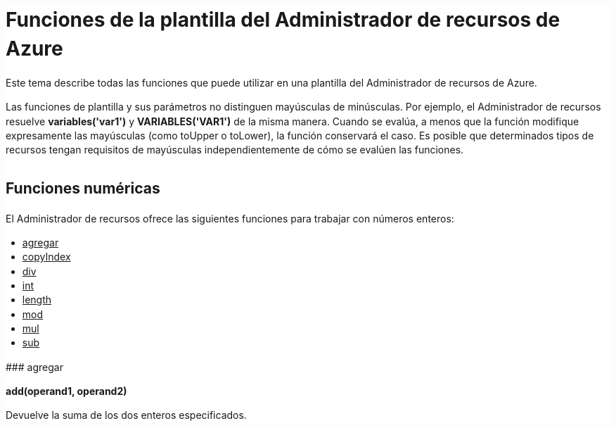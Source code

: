 <properties
   pageTitle="Funciones de la plantilla del Administrador de recursos | Microsoft Azure"
   description="Describe las funciones que se van a usar en una plantilla del Administrador de recursos de Azure para recuperar valores, trabajar con cadenas y valores numéricos y recuperar información de implementación."
   services="azure-resource-manager"
   documentationCenter="na"
   authors="tfitzmac"
   manager="wpickett"
   editor=""/>

<tags
   ms.service="azure-resource-manager"
   ms.devlang="na"
   ms.topic="article"
   ms.tgt_pltfrm="na"
   ms.workload="na"
   ms.date="02/22/2016"
   ms.author="tomfitz"/>

# Funciones de la plantilla del Administrador de recursos de Azure

Este tema describe todas las funciones que puede utilizar en una plantilla del Administrador de recursos de Azure.

Las funciones de plantilla y sus parámetros no distinguen mayúsculas de minúsculas. Por ejemplo, el Administrador de recursos resuelve **variables('var1')** y **VARIABLES('VAR1')** de la misma manera. Cuando se evalúa, a menos que la función modifique expresamente las mayúsculas (como toUpper o toLower), la función conservará el caso. Es posible que determinados tipos de recursos tengan requisitos de mayúsculas independientemente de cómo se evalúen las funciones.

## Funciones numéricas

El Administrador de recursos ofrece las siguientes funciones para trabajar con números enteros:

- [agregar](#add)
- [copyIndex](#copyindex)
- [div](#div)
- [int](#int)
- [length](#length)
- [mod](#mod)
- [mul](#mul)
- [sub](#sub)


<a id="add" />
### agregar

**add(operand1, operand2)**

Devuelve la suma de los dos enteros especificados.
